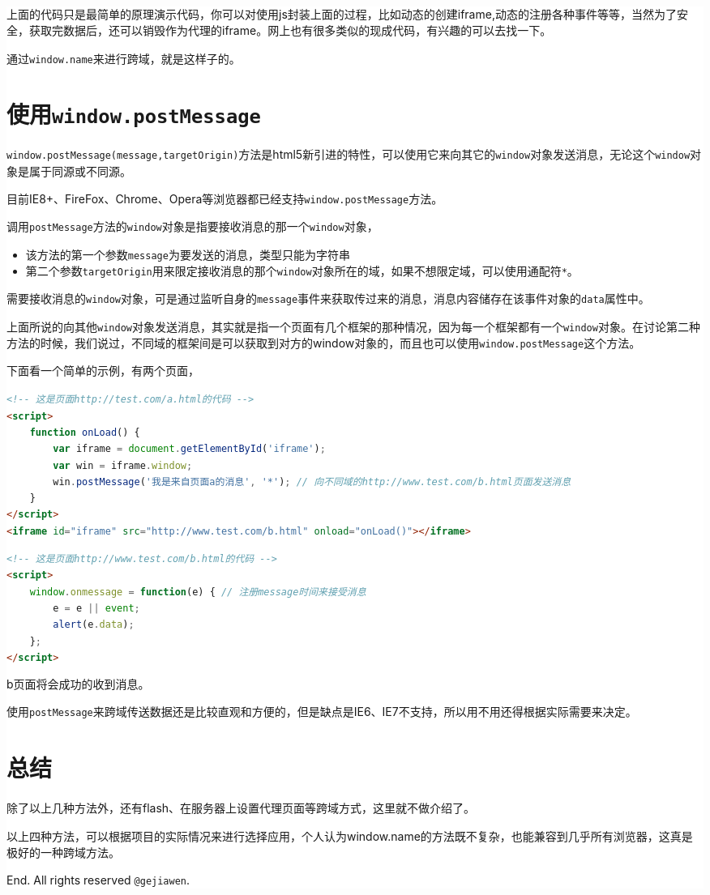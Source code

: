 上面的代码只是最简单的原理演示代码，你可以对使用js封装上面的过程，比如动态的创建iframe,动态的注册各种事件等等，当然为了安全，获取完数据后，还可以销毁作为代理的iframe。网上也有很多类似的现成代码，有兴趣的可以去找一下。

通过`window.name`来进行跨域，就是这样子的。


# 使用`window.postMessage`

`window.postMessage(message,targetOrigin)`方法是html5新引进的特性，可以使用它来向其它的`window`对象发送消息，无论这个`window`对象是属于同源或不同源。

目前IE8+、FireFox、Chrome、Opera等浏览器都已经支持`window.postMessage`方法。

调用`postMessage`方法的`window`对象是指要接收消息的那一个`window`对象，

- 该方法的第一个参数`message`为要发送的消息，类型只能为字符串
- 第二个参数`targetOrigin`用来限定接收消息的那个`window`对象所在的域，如果不想限定域，可以使用通配符`*`。

需要接收消息的`window`对象，可是通过监听自身的`message`事件来获取传过来的消息，消息内容储存在该事件对象的`data`属性中。

上面所说的向其他`window`对象发送消息，其实就是指一个页面有几个框架的那种情况，因为每一个框架都有一个`window`对象。在讨论第二种方法的时候，我们说过，不同域的框架间是可以获取到对方的window对象的，而且也可以使用`window.postMessage`这个方法。

下面看一个简单的示例，有两个页面，

```html
<!-- 这是页面http://test.com/a.html的代码 -->
<script>
    function onLoad() {
        var iframe = document.getElementById('iframe');
        var win = iframe.window;
        win.postMessage('我是来自页面a的消息', '*'); // 向不同域的http://www.test.com/b.html页面发送消息
    }
</script>
<iframe id="iframe" src="http://www.test.com/b.html" onload="onLoad()"></iframe>
```

```html
<!-- 这是页面http://www.test.com/b.html的代码 -->
<script>
    window.onmessage = function(e) { // 注册message时间来接受消息
        e = e || event;
        alert(e.data);
    };
</script>
```

b页面将会成功的收到消息。

使用`postMessage`来跨域传送数据还是比较直观和方便的，但是缺点是IE6、IE7不支持，所以用不用还得根据实际需要来决定。


# 总结

除了以上几种方法外，还有flash、在服务器上设置代理页面等跨域方式，这里就不做介绍了。

以上四种方法，可以根据项目的实际情况来进行选择应用，个人认为window.name的方法既不复杂，也能兼容到几乎所有浏览器，这真是极好的一种跨域方法。

End. All rights reserved `@gejiawen`.
